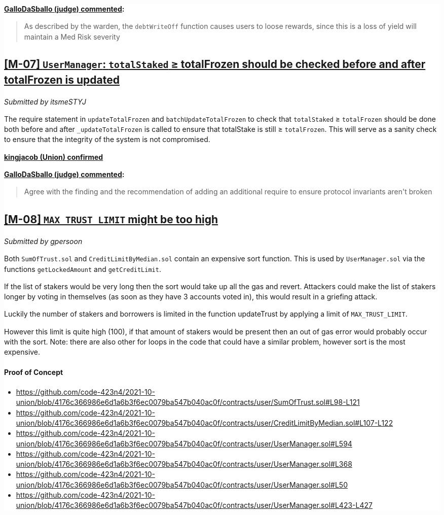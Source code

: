 **[GalloDaSballo (judge) commented](https://github.com/code-423n4/2021-10-union-findings/issues/28#issuecomment-966598345):**
 > As described by the warden, the `debtWriteOff` function causes users to loose rewards, since this is a loss of yield will maintain a Med Risk severity

## [[M-07] `UserManager`: `totalStaked` ≥ totalFrozen should be checked before and after totalFrozen is updated](https://github.com/code-423n4/2021-10-union-findings/issues/47)
_Submitted by itsmeSTYJ_

The require statement in `updateTotalFrozen` and `batchUpdateTotalFrozen` to check that `totalStaked` ≥ `totalFrozen` should be done both before and after `_updateTotalFrozen` is called to ensure that totalStake is still ≥ `totalFrozen`. This will serve as a sanity check to ensure that the integrity of the system is not compromised.

**[kingjacob (Union) confirmed](https://github.com/code-423n4/2021-10-union-findings/issues/47)**

**[GalloDaSballo (judge) commented](https://github.com/code-423n4/2021-10-union-findings/issues/47#issuecomment-966599422):**
 > Agree with the finding and the recommendation of adding an additional require to ensure protocol invariants aren't broken


## [[M-08] `MAX_TRUST_LIMIT` might be too high](https://github.com/code-423n4/2021-10-union-findings/issues/5)
_Submitted by gpersoon_

Both `SumOfTrust.sol` and `CreditLimitByMedian.sol` contain an expensive sort function. This is used by `UserManager.sol` via the functions `getLockedAmount` and `getCreditLimit`.

If the list of stakers would be very long then the sort would take up all the gas and revert.
Attackers could make the list of stakers longer by voting in themselves (as soon as they have 3 accounts voted in), this would result in a griefing attack.

Luckily the number of stakers and borrowers is limited in the function updateTrust by applying a limit of `MAX_TRUST_LIMIT`.

However this limit is quite high (100), if that amount of stakers would be present then an out of gas error would probably occur with the sort.
Note: there are also other for loops in the code that could have a similar problem, however sort is the most expensive.

#### Proof of Concept
- <https://github.com/code-423n4/2021-10-union/blob/4176c366986e6d1a6b3f6ec0079ba547b040ac0f/contracts/user/SumOfTrust.sol#L98-L121>
- <https://github.com/code-423n4/2021-10-union/blob/4176c366986e6d1a6b3f6ec0079ba547b040ac0f/contracts/user/CreditLimitByMedian.sol#L107-L122>
- <https://github.com/code-423n4/2021-10-union/blob/4176c366986e6d1a6b3f6ec0079ba547b040ac0f/contracts/user/UserManager.sol#L594>
- <https://github.com/code-423n4/2021-10-union/blob/4176c366986e6d1a6b3f6ec0079ba547b040ac0f/contracts/user/UserManager.sol#L368>
- <https://github.com/code-423n4/2021-10-union/blob/4176c366986e6d1a6b3f6ec0079ba547b040ac0f/contracts/user/UserManager.sol#L50>
- <https://github.com/code-423n4/2021-10-union/blob/4176c366986e6d1a6b3f6ec0079ba547b040ac0f/contracts/user/UserManager.sol#L423-L427>
